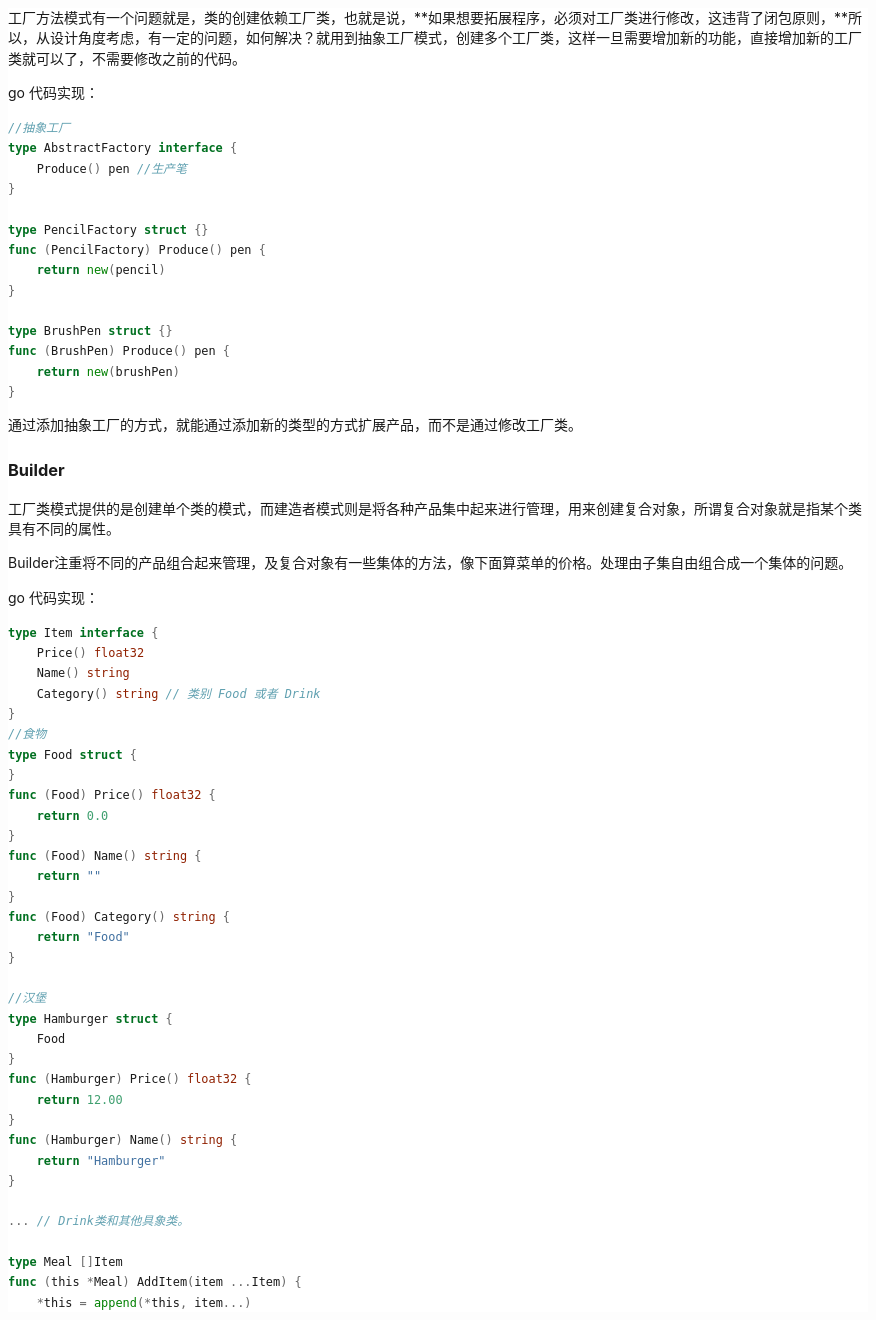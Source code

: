 工厂方法模式有一个问题就是，类的创建依赖工厂类，也就是说，**如果想要拓展程序，必须对工厂类进行修改，这违背了闭包原则，**所以，从设计角度考虑，有一定的问题，如何解决？就用到抽象工厂模式，创建多个工厂类，这样一旦需要增加新的功能，直接增加新的工厂类就可以了，不需要修改之前的代码。


go 代码实现：
```go
//抽象工厂
type AbstractFactory interface {
    Produce() pen //生产笔
}

type PencilFactory struct {}
func (PencilFactory) Produce() pen {
    return new(pencil)
}

type BrushPen struct {}
func (BrushPen) Produce() pen {
    return new(brushPen)
}
```

通过添加抽象工厂的方式，就能通过添加新的类型的方式扩展产品，而不是通过修改工厂类。


### Builder

工厂类模式提供的是创建单个类的模式，而建造者模式则是将各种产品集中起来进行管理，用来创建复合对象，所谓复合对象就是指某个类具有不同的属性。

Builder注重将不同的产品组合起来管理，及复合对象有一些集体的方法，像下面算菜单的价格。处理由子集自由组合成一个集体的问题。

go 代码实现：
```go
type Item interface {
    Price() float32
    Name() string
    Category() string // 类别 Food 或者 Drink
}
//食物
type Food struct {
}
func (Food) Price() float32 {
    return 0.0
}
func (Food) Name() string {
    return ""
}
func (Food) Category() string {
    return "Food"
}

//汉堡
type Hamburger struct {
    Food
}
func (Hamburger) Price() float32 {
    return 12.00
}
func (Hamburger) Name() string {
    return "Hamburger"
}

... // Drink类和其他具象类。

type Meal []Item
func (this *Meal) AddItem(item ...Item) {
    *this = append(*this, item...)
```